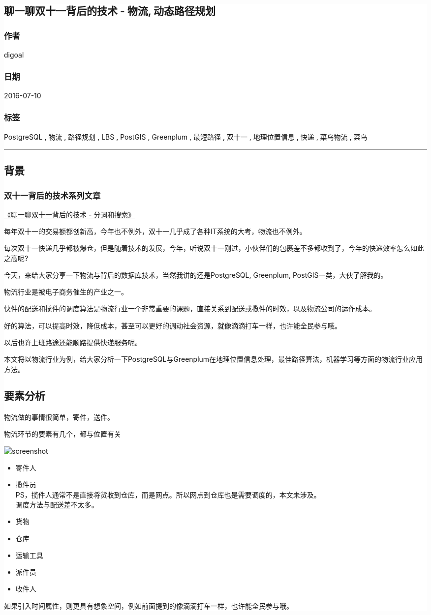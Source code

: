 ## 聊一聊双十一背后的技术 - 物流, 动态路径规划  
                                              
### 作者                                             
digoal                                              
                                              
### 日期                                             
2016-07-10                                                     
                                              
### 标签                                            
PostgreSQL , 物流 , 路径规划 ,  LBS , PostGIS , Greenplum , 最短路径 , 双十一 , 地理位置信息 , 快递 , 菜鸟物流 , 菜鸟                                                                               
                                              
----                                            
         
## 背景  
### 双十一背后的技术系列文章  
[《聊一聊双十一背后的技术 - 分词和搜索》](https://yq.aliyun.com/articles/64240)    
  
每年双十一的交易额都创新高，今年也不例外，双十一几乎成了各种IT系统的大考，物流也不例外。  
  
每次双十一快递几乎都被爆仓，但是随着技术的发展，今年，听说双十一刚过，小伙伴们的包裹差不多都收到了，今年的快递效率怎么如此之高呢?  
  
今天，来给大家分享一下物流与背后的数据库技术，当然我讲的还是PostgreSQL, Greenplum, PostGIS一类，大伙了解我的。  
  
物流行业是被电子商务催生的产业之一。  
  
快件的配送和揽件的调度算法是物流行业一个非常重要的课题，直接关系到配送或揽件的时效，以及物流公司的运作成本。  
  
好的算法，可以提高时效，降低成本，甚至可以更好的调动社会资源，就像滴滴打车一样，也许能全民参与哦。  
  
以后也许上班路途还能顺路提供快递服务呢。  
  
本文将以物流行业为例，给大家分析一下PostgreSQL与Greenplum在地理位置信息处理，最佳路径算法，机器学习等方面的物流行业应用方法。  
    
## 要素分析  
物流做的事情很简单，寄件，送件。    
    
物流环节的要素有几个，都与位置有关     
    
![screenshot](20160710_01_pic_001.png)    
    
* 寄件人  
* 揽件员  
  PS，揽件人通常不是直接将货收到仓库，而是网点。所以网点到仓库也是需要调度的，本文未涉及。    
  调度方法与配送差不太多。    
    
* 货物  
* 仓库  
* 运输工具  
* 派件员  
* 收件人  
      
如果引入时间属性，则更具有想象空间，例如前面提到的像滴滴打车一样，也许能全民参与哦。    
    